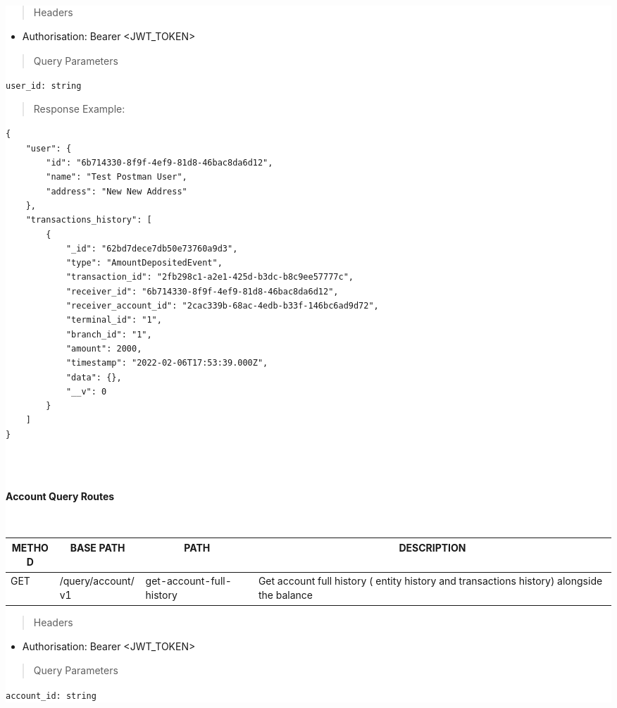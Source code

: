 > Headers

- Authorisation: Bearer <JWT_TOKEN>

> Query Parameters

```
user_id: string
```

> Response Example:

```
{
    "user": {
        "id": "6b714330-8f9f-4ef9-81d8-46bac8da6d12",
        "name": "Test Postman User",
        "address": "New New Address"
    },
    "transactions_history": [
        {
            "_id": "62bd7dece7db50e73760a9d3",
            "type": "AmountDepositedEvent",
            "transaction_id": "2fb298c1-a2e1-425d-b3dc-b8c9ee57777c",
            "receiver_id": "6b714330-8f9f-4ef9-81d8-46bac8da6d12",
            "receiver_account_id": "2cac339b-68ac-4edb-b33f-146bc6ad9d72",
            "terminal_id": "1",
            "branch_id": "1",
            "amount": 2000,
            "timestamp": "2022-02-06T17:53:39.000Z",
            "data": {},
            "__v": 0
        }
    ]
}
```

<br>
<br>

**Account Query Routes**

<br>

| METHOD | BASE PATH         | PATH                     | DESCRIPTION                                                                               |
| ------ | ----------------- | ------------------------ | ----------------------------------------------------------------------------------------- |
| GET    | /query/account/v1 | get-account-full-history | Get account full history ( entity history and transactions history) alongside the balance |

> Headers

- Authorisation: Bearer <JWT_TOKEN>

> Query Parameters

```
account_id: string
```
